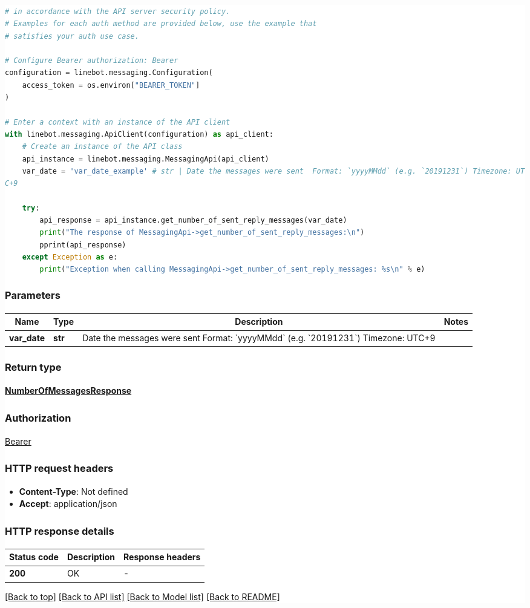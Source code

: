 ```python
# in accordance with the API server security policy.
# Examples for each auth method are provided below, use the example that
# satisfies your auth use case.

# Configure Bearer authorization: Bearer
configuration = linebot.messaging.Configuration(
    access_token = os.environ["BEARER_TOKEN"]
)

# Enter a context with an instance of the API client
with linebot.messaging.ApiClient(configuration) as api_client:
    # Create an instance of the API class
    api_instance = linebot.messaging.MessagingApi(api_client)
    var_date = 'var_date_example' # str | Date the messages were sent  Format: `yyyyMMdd` (e.g. `20191231`) Timezone: UTC+9 

    try:
        api_response = api_instance.get_number_of_sent_reply_messages(var_date)
        print("The response of MessagingApi->get_number_of_sent_reply_messages:\n")
        pprint(api_response)
    except Exception as e:
        print("Exception when calling MessagingApi->get_number_of_sent_reply_messages: %s\n" % e)
```


### Parameters

Name | Type | Description  | Notes
------------- | ------------- | ------------- | -------------
 **var_date** | **str**| Date the messages were sent  Format: &#x60;yyyyMMdd&#x60; (e.g. &#x60;20191231&#x60;) Timezone: UTC+9  | 

### Return type

[**NumberOfMessagesResponse**](NumberOfMessagesResponse.md)

### Authorization

[Bearer](../README.md#Bearer)

### HTTP request headers

 - **Content-Type**: Not defined
 - **Accept**: application/json

### HTTP response details
| Status code | Description | Response headers |
|-------------|-------------|------------------|
**200** | OK |  -  |

[[Back to top]](#) [[Back to API list]](../README.md#documentation-for-api-endpoints) [[Back to Model list]](../README.md#documentation-for-models) [[Back to README]](../README.md)
